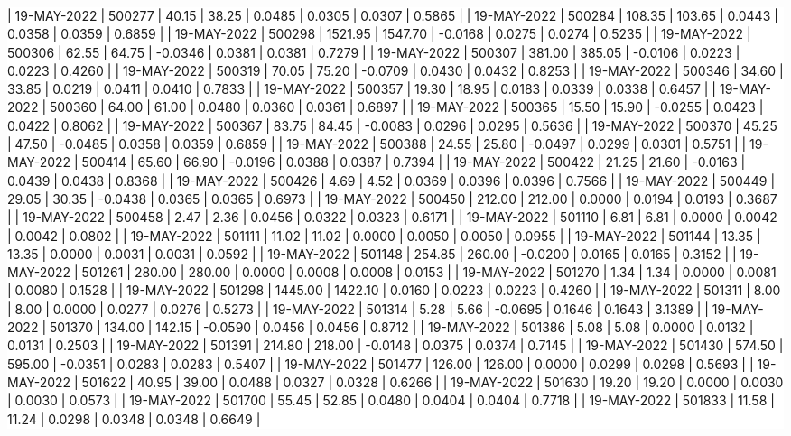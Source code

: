 | 19-MAY-2022 | 500277 | 40.15 | 38.25 | 0.0485 | 0.0305 | 0.0307 | 0.5865 |
| 19-MAY-2022 | 500284 | 108.35 | 103.65 | 0.0443 | 0.0358 | 0.0359 | 0.6859 |
| 19-MAY-2022 | 500298 | 1521.95 | 1547.70 | -0.0168 | 0.0275 | 0.0274 | 0.5235 |
| 19-MAY-2022 | 500306 | 62.55 | 64.75 | -0.0346 | 0.0381 | 0.0381 | 0.7279 |
| 19-MAY-2022 | 500307 | 381.00 | 385.05 | -0.0106 | 0.0223 | 0.0223 | 0.4260 |
| 19-MAY-2022 | 500319 | 70.05 | 75.20 | -0.0709 | 0.0430 | 0.0432 | 0.8253 |
| 19-MAY-2022 | 500346 | 34.60 | 33.85 | 0.0219 | 0.0411 | 0.0410 | 0.7833 |
| 19-MAY-2022 | 500357 | 19.30 | 18.95 | 0.0183 | 0.0339 | 0.0338 | 0.6457 |
| 19-MAY-2022 | 500360 | 64.00 | 61.00 | 0.0480 | 0.0360 | 0.0361 | 0.6897 |
| 19-MAY-2022 | 500365 | 15.50 | 15.90 | -0.0255 | 0.0423 | 0.0422 | 0.8062 |
| 19-MAY-2022 | 500367 | 83.75 | 84.45 | -0.0083 | 0.0296 | 0.0295 | 0.5636 |
| 19-MAY-2022 | 500370 | 45.25 | 47.50 | -0.0485 | 0.0358 | 0.0359 | 0.6859 |
| 19-MAY-2022 | 500388 | 24.55 | 25.80 | -0.0497 | 0.0299 | 0.0301 | 0.5751 |
| 19-MAY-2022 | 500414 | 65.60 | 66.90 | -0.0196 | 0.0388 | 0.0387 | 0.7394 |
| 19-MAY-2022 | 500422 | 21.25 | 21.60 | -0.0163 | 0.0439 | 0.0438 | 0.8368 |
| 19-MAY-2022 | 500426 | 4.69 | 4.52 | 0.0369 | 0.0396 | 0.0396 | 0.7566 |
| 19-MAY-2022 | 500449 | 29.05 | 30.35 | -0.0438 | 0.0365 | 0.0365 | 0.6973 |
| 19-MAY-2022 | 500450 | 212.00 | 212.00 | 0.0000 | 0.0194 | 0.0193 | 0.3687 |
| 19-MAY-2022 | 500458 | 2.47 | 2.36 | 0.0456 | 0.0322 | 0.0323 | 0.6171 |
| 19-MAY-2022 | 501110 | 6.81 | 6.81 | 0.0000 | 0.0042 | 0.0042 | 0.0802 |
| 19-MAY-2022 | 501111 | 11.02 | 11.02 | 0.0000 | 0.0050 | 0.0050 | 0.0955 |
| 19-MAY-2022 | 501144 | 13.35 | 13.35 | 0.0000 | 0.0031 | 0.0031 | 0.0592 |
| 19-MAY-2022 | 501148 | 254.85 | 260.00 | -0.0200 | 0.0165 | 0.0165 | 0.3152 |
| 19-MAY-2022 | 501261 | 280.00 | 280.00 | 0.0000 | 0.0008 | 0.0008 | 0.0153 |
| 19-MAY-2022 | 501270 | 1.34 | 1.34 | 0.0000 | 0.0081 | 0.0080 | 0.1528 |
| 19-MAY-2022 | 501298 | 1445.00 | 1422.10 | 0.0160 | 0.0223 | 0.0223 | 0.4260 |
| 19-MAY-2022 | 501311 | 8.00 | 8.00 | 0.0000 | 0.0277 | 0.0276 | 0.5273 |
| 19-MAY-2022 | 501314 | 5.28 | 5.66 | -0.0695 | 0.1646 | 0.1643 | 3.1389 |
| 19-MAY-2022 | 501370 | 134.00 | 142.15 | -0.0590 | 0.0456 | 0.0456 | 0.8712 |
| 19-MAY-2022 | 501386 | 5.08 | 5.08 | 0.0000 | 0.0132 | 0.0131 | 0.2503 |
| 19-MAY-2022 | 501391 | 214.80 | 218.00 | -0.0148 | 0.0375 | 0.0374 | 0.7145 |
| 19-MAY-2022 | 501430 | 574.50 | 595.00 | -0.0351 | 0.0283 | 0.0283 | 0.5407 |
| 19-MAY-2022 | 501477 | 126.00 | 126.00 | 0.0000 | 0.0299 | 0.0298 | 0.5693 |
| 19-MAY-2022 | 501622 | 40.95 | 39.00 | 0.0488 | 0.0327 | 0.0328 | 0.6266 |
| 19-MAY-2022 | 501630 | 19.20 | 19.20 | 0.0000 | 0.0030 | 0.0030 | 0.0573 |
| 19-MAY-2022 | 501700 | 55.45 | 52.85 | 0.0480 | 0.0404 | 0.0404 | 0.7718 |
| 19-MAY-2022 | 501833 | 11.58 | 11.24 | 0.0298 | 0.0348 | 0.0348 | 0.6649 |